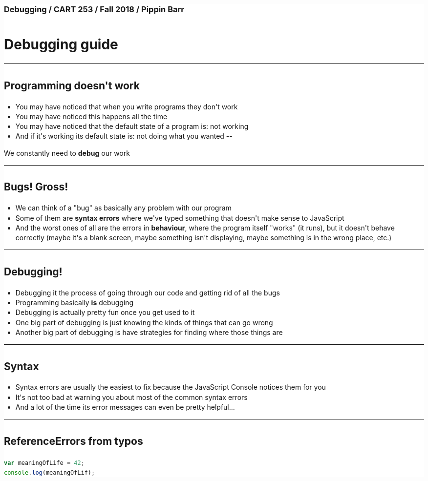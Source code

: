 ### Debugging / CART 253 / Fall 2018 / Pippin Barr

# Debugging guide

---

## Programming doesn't work

- You may have noticed that when you write programs they don't work
- You may have noticed this happens all the time
- You may have noticed that the default state of a program is: not working
- And if it's working its default state is: not doing what you wanted
--

We constantly need to __debug__ our work

---

## Bugs! Gross!

- We can think of a "bug" as basically any problem with our program
- Some of them are __syntax errors__ where we've typed something that doesn't make sense to JavaScript
- And the worst ones of all are the errors in __behaviour__, where the program itself "works" (it runs), but it doesn't behave correctly (maybe it's a blank screen, maybe something isn't displaying, maybe something is in the wrong place, etc.)

---

## Debugging!

- Debugging it the process of going through our code and getting rid of all the bugs
- Programming basically __is__ debugging
- Debugging is actually pretty fun once you get used to it
- One big part of debugging is just knowing the kinds of things that can go wrong
- Another big part of debugging is have strategies for finding where those things are

---

## Syntax

- Syntax errors are usually the easiest to fix because the JavaScript Console notices them for you
- It's not too bad at warning you about most of the common syntax errors
- And a lot of the time its error messages can even be pretty helpful...

---

## ReferenceErrors from typos

```javascript
var meaningOfLife = 42;
console.log(meaningOfLif);
```
